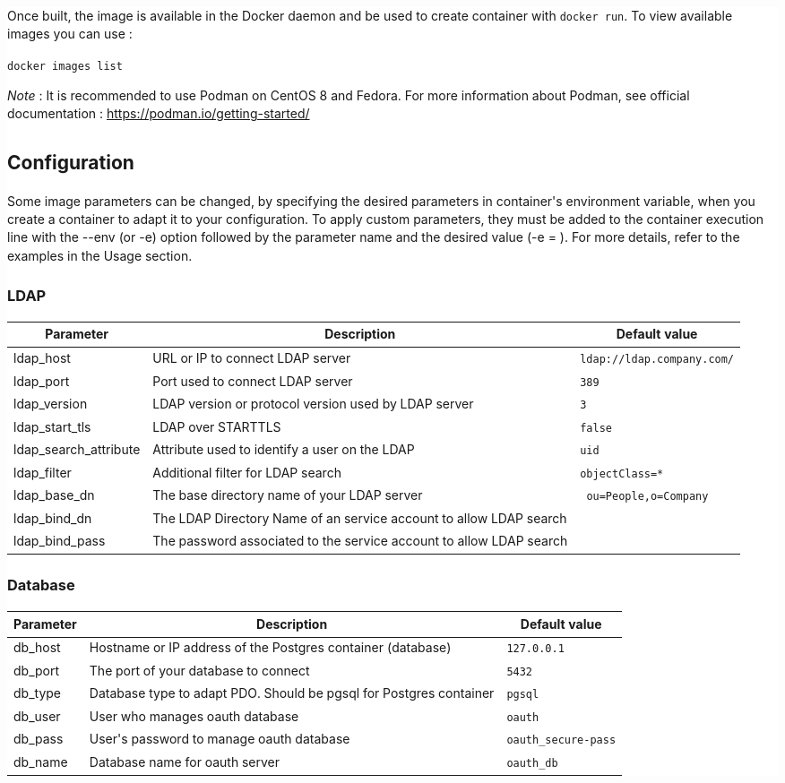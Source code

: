 Once built, the image is available in the Docker daemon and be used to create container with `docker run`. To view available images you can use :
```
docker images list
```

*Note* : It is recommended to use Podman on CentOS 8 and Fedora. For more information about Podman, see official documentation : https://podman.io/getting-started/

## Configuration

Some image parameters can be changed, by specifying the desired parameters in container's environment variable, when you create a container to adapt it to your configuration. To apply custom parameters, they must be added to the container execution line with the --env (or -e) option followed by the parameter name and the desired value (-e <parameter> = <value> ). For more details, refer to the examples in the Usage section.

### LDAP
| Parameter             | Description                                                         | Default value              |
| --------------------- | ------------------------------------------------------------------- | -------------------------- |
| ldap_host             | URL or IP to connect LDAP server                                    | `ldap://ldap.company.com/` |
| ldap_port             | Port used to connect LDAP server                                    | `389`                      |
| ldap_version          | LDAP version or protocol version used by LDAP server                | `3`                        |
| ldap_start_tls        | LDAP over STARTTLS                                                  | `false`                    |
| ldap_search_attribute | Attribute used to identify a user on the LDAP                       | `uid`                      |
| ldap_filter           | Additional filter for LDAP search                                   | `objectClass=*`            |
| ldap_base_dn          | The base directory name of your LDAP server                         | ` ou=People,o=Company`     |
| ldap_bind_dn          | The LDAP Directory Name of an service account to allow LDAP search  |                            |
| ldap_bind_pass        | The password associated to the service account to allow LDAP search |                            |


### Database
| Parameter | Description                                                        | Default value       |
| --------- | ------------------------------------------------------------------ | ------------------- |
| db_host   | Hostname or IP address of the Postgres container (database)        | `127.0.0.1`         |
| db_port   | The port of your database to connect                               | `5432`              |
| db_type   | Database type to adapt PDO. Should be pgsql for Postgres container | `pgsql`             |
| db_user   | User who manages oauth database                                    | `oauth`             |
| db_pass   | User's password to manage oauth database                           | `oauth_secure-pass` |
| db_name   | Database name for oauth server                                     | `oauth_db`          |

